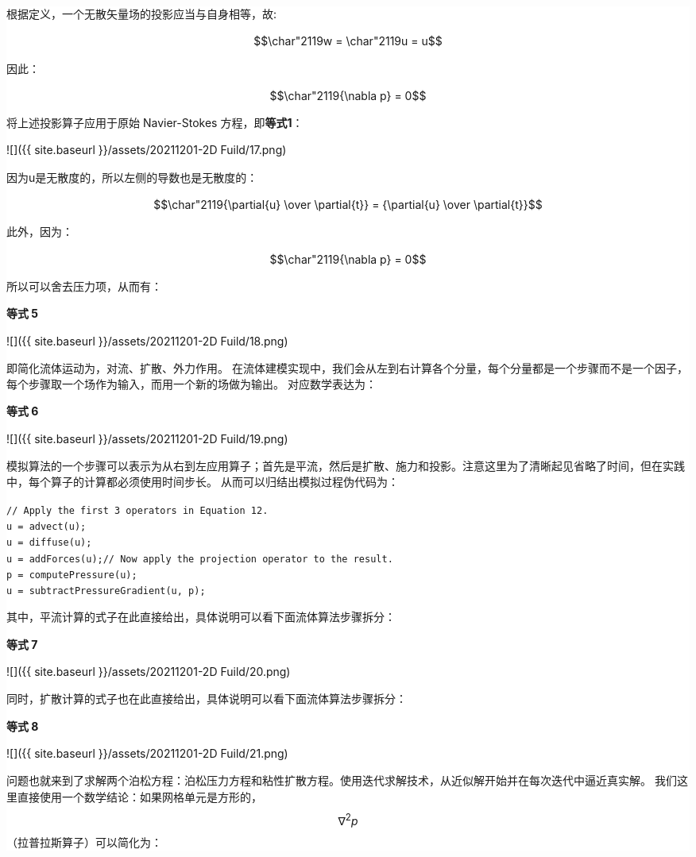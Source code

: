 根据定义，一个无散矢量场的投影应当与自身相等，故:

$$\char"2119w = \char"2119u = u$$

因此：

$$\char"2119{\nabla p} = 0$$

将上述投影算子应用于原始 Navier-Stokes 方程，即**等式1**：

![]({{ site.baseurl }}/assets/20211201-2D Fuild/17.png)

因为u是无散度的，所以左侧的导数也是无散度的：

$$\char"2119{\partial{u} \over \partial{t}} = {\partial{u} \over \partial{t}}$$

此外，因为：

$$\char"2119{\nabla p} = 0$$

所以可以舍去压力项，从而有：

**等式 5**

![]({{ site.baseurl }}/assets/20211201-2D Fuild/18.png)

即简化流体运动为，对流、扩散、外力作用。
在流体建模实现中，我们会从左到右计算各个分量，每个分量都是一个步骤而不是一个因子，每个步骤取一个场作为输入，而用一个新的场做为输出。
对应数学表达为：

**等式 6**

![]({{ site.baseurl }}/assets/20211201-2D Fuild/19.png)

模拟算法的一个步骤可以表示为从右到左应用算子；首先是平流，然后是扩散、施力和投影。注意这里为了清晰起见省略了时间，但在实践中，每个算子的计算都必须使用时间步长。
从而可以归结出模拟过程伪代码为：

``` hlsl
// Apply the first 3 operators in Equation 12.
u = advect(u);
u = diffuse(u);
u = addForces(u);// Now apply the projection operator to the result.
p = computePressure(u);
u = subtractPressureGradient(u, p);
```

其中，平流计算的式子在此直接给出，具体说明可以看下面流体算法步骤拆分：

**等式 7**

![]({{ site.baseurl }}/assets/20211201-2D Fuild/20.png)

同时，扩散计算的式子也在此直接给出，具体说明可以看下面流体算法步骤拆分：

**等式 8**

![]({{ site.baseurl }}/assets/20211201-2D Fuild/21.png)

问题也就来到了求解两个泊松方程：泊松压力方程和粘性扩散方程。使用迭代求解技术，从近似解开始并在每次迭代中逼近真实解。
我们这里直接使用一个数学结论：如果网格单元是方形的，$$\nabla^2p$$（拉普拉斯算子）可以简化为：
